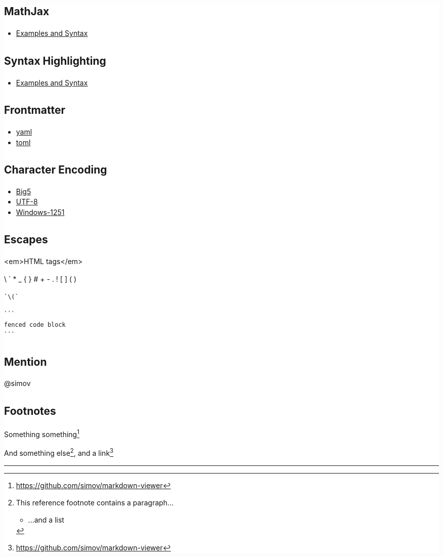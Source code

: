 
## MathJax

- [Examples and Syntax](mathjax.md)


## Syntax Highlighting

- [Examples and Syntax](highlighting.md)


## Frontmatter

- [yaml](yaml.md)
- [toml](toml.md)


## Character Encoding

- [Big5](encoding/big5.md)
- [UTF-8](encoding/utf-8.md)
- [Windows-1251](encoding/windows-1251.md)


## Escapes

<em\>HTML tags</em\>

\\ \` \* \_ \{ \} \# \+ \- \. \! \[ \] \( \)

`` `\(` ``

````
```
fenced code block
```
````

## Mention

@simov


## Footnotes


Something something[^named]

And something else[^1], and a link[^2]


[^1]: This reference footnote contains a paragraph...

    * ...and a list

[^2]: https://github.com/simov/markdown-viewer
[^named]: https://github.com/simov/markdown-viewer


---


  [1]: https://github.com/simov/markdown-viewer
  [2]: http://i.imgur.com/rKYxW.jpg (Image Index)
  [3]: http://i.imgur.com/rKYxW.jpg (Image Index with Link)
  [named-image]: http://i.imgur.com/rKYxW.jpg "Named Image"
  [some-url]: https://github.com/simov/markdown-viewer